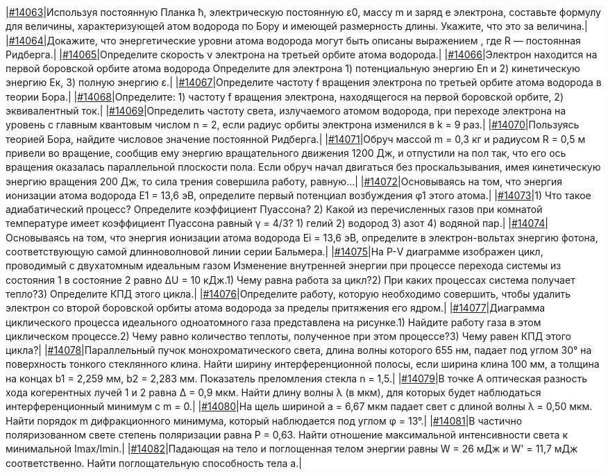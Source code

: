 |[#14063](https://github.com/kolya5544/reshenie-zadach.com.ua/tree/master/%D1%84%D0%B8%D0%B7%D0%B8%D0%BA%D0%B0/db/14063.zip)|Используя постоянную Планка &#1115;, электрическую постоянную &#949;0, массу m и заряд е электрона, составьте формулу для величины, характеризующей атом водорода по Бору и имеющей размерность длины. Укажите, что это за величина.|
|[#14064](https://github.com/kolya5544/reshenie-zadach.com.ua/tree/master/%D1%84%D0%B8%D0%B7%D0%B8%D0%BA%D0%B0/db/14064.zip)|Докажите, что энергетические уровни атома водорода могут быть описаны выражением , где R &#8212; постоянная Ридберга.|
|[#14065](https://github.com/kolya5544/reshenie-zadach.com.ua/tree/master/%D1%84%D0%B8%D0%B7%D0%B8%D0%BA%D0%B0/db/14065.zip)|Определите скорость &#957; электрона на третьей орбите атома водорода.|
|[#14066](https://github.com/kolya5544/reshenie-zadach.com.ua/tree/master/%D1%84%D0%B8%D0%B7%D0%B8%D0%BA%D0%B0/db/14066.zip)|Электрон находится на первой боровской орбите атома водорода Определите для электрона 1) потенциальную энергию Еп и 2) кинетическую энергию Ек, 3) полную энергию &#949;.|
|[#14067](https://github.com/kolya5544/reshenie-zadach.com.ua/tree/master/%D1%84%D0%B8%D0%B7%D0%B8%D0%BA%D0%B0/db/14067.zip)|Определите частоту f вращения электрона по третьей орбите атома водорода в теории Бора.|
|[#14068](https://github.com/kolya5544/reshenie-zadach.com.ua/tree/master/%D1%84%D0%B8%D0%B7%D0%B8%D0%BA%D0%B0/db/14068.zip)|Определите: 1) частоту f вращения электрона, находящегося на первой боровской орбите, 2) эквивалентный ток.|
|[#14069](https://github.com/kolya5544/reshenie-zadach.com.ua/tree/master/%D1%84%D0%B8%D0%B7%D0%B8%D0%BA%D0%B0/db/14069.zip)|Определить частоту света, излучаемого атомом водорода, при переходе электрона на уровень с главным квантовым числом n = 2, если радиус орбиты электрона изменился в k = 9 раз.|
|[#14070](https://github.com/kolya5544/reshenie-zadach.com.ua/tree/master/%D1%84%D0%B8%D0%B7%D0%B8%D0%BA%D0%B0/db/14070.zip)|Пользуясь теорией Бора, найдите числовое значение постоянной Ридберга.|
|[#14071](https://github.com/kolya5544/reshenie-zadach.com.ua/tree/master/%D1%84%D0%B8%D0%B7%D0%B8%D0%BA%D0%B0/db/14071.zip)|Обруч массой m = 0,3 кг и радиусом R = 0,5 м привели во вращение, сообщив ему энергию вращательного движения 1200 Дж, и отпустили на пол так, что его ось вращения оказалась параллельной плоскости пола. Если обруч начал двигаться без проскальзывания, имея кинетическую энергию вращения 200 Дж, то сила трения совершила работу, равную...|
|[#14072](https://github.com/kolya5544/reshenie-zadach.com.ua/tree/master/%D1%84%D0%B8%D0%B7%D0%B8%D0%BA%D0%B0/db/14072.zip)|Основываясь на том, что энергия ионизации атома водорода E1 = 13,6 эВ, определите первый потенциал возбуждения &#966;1 этого атома.|
|[#14073](https://github.com/kolya5544/reshenie-zadach.com.ua/tree/master/%D1%84%D0%B8%D0%B7%D0%B8%D0%BA%D0%B0/db/14073.zip)|1) Что такое адиабатический процесс? Определите коэффициент Пуассона? 2) Какой из перечисленных газов при комнатой температуре имеет коэффициент Пуассона равный &#947; = 4/3? 1) гелий 2) водород 3) азот 4) водяной пар.|
|[#14074](https://github.com/kolya5544/reshenie-zadach.com.ua/tree/master/%D1%84%D0%B8%D0%B7%D0%B8%D0%BA%D0%B0/db/14074.zip)|Основываясь на том, что энергия ионизации атома водорода Ei = 13,6 эВ, определите в электрон-вольтах энергию фотона, соответствующую самой длинноволновой линии серии Бальмера.|
|[#14075](https://github.com/kolya5544/reshenie-zadach.com.ua/tree/master/%D1%84%D0%B8%D0%B7%D0%B8%D0%BA%D0%B0/db/14075.zip)|На Р-V диаграмме изображен цикл, проводимый с двухатомным идеальным газом Изменение внутренней энергии при процессе перехода системы из состояния 1 в состояние 2 равно &#916;U = 10 кДж.1) Чему равна работа за цикл?2) При каких процессах система получает тепло?3) Определите КПД этого цикла.|
|[#14076](https://github.com/kolya5544/reshenie-zadach.com.ua/tree/master/%D1%84%D0%B8%D0%B7%D0%B8%D0%BA%D0%B0/db/14076.zip)|Определите работу, которую необходимо совершить, чтобы удалить электрон со второй боровской орбиты атома водорода за пределы притяжения его ядром.|
|[#14077](https://github.com/kolya5544/reshenie-zadach.com.ua/tree/master/%D1%84%D0%B8%D0%B7%D0%B8%D0%BA%D0%B0/db/14077.zip)|Диаграмма циклического процесса идеального одноатомного газа представлена на рисунке.1) Найдите работу газа в этом циклическом процессе.2) Чему равно количество теплоты, полученное при этом процессе?3) Чему равен КПД этого цикла?|
|[#14078](https://github.com/kolya5544/reshenie-zadach.com.ua/tree/master/%D1%84%D0%B8%D0%B7%D0%B8%D0%BA%D0%B0/db/14078.zip)|Параллельный пучок монохроматического света, длина волны которого 655 нм, падает под углом 30° на поверхность тонкого стеклянного клина. Найти ширину интерференционной полосы, если ширина клина 100 мм, а толщина на концах b1 = 2,259 мм, b2 = 2,283 мм. Показатель преломления стекла n = 1,5.|
|[#14079](https://github.com/kolya5544/reshenie-zadach.com.ua/tree/master/%D1%84%D0%B8%D0%B7%D0%B8%D0%BA%D0%B0/db/14079.zip)|В точке А оптическая разность хода когерентных лучей 1 и 2 равна &#916; = 0,9 мкм. Найти длину волны &#955; (в мкм), для которых будет наблюдаться интерференционный минимум с m = 0.|
|[#14080](https://github.com/kolya5544/reshenie-zadach.com.ua/tree/master/%D1%84%D0%B8%D0%B7%D0%B8%D0%BA%D0%B0/db/14080.zip)|На щель шириной a = 6,67 мкм падает свет с длиной волны &#955; = 0,50 мкм. Найти порядок m дифракционного минимума, который наблюдается под углом &#966; = 13°.|
|[#14081](https://github.com/kolya5544/reshenie-zadach.com.ua/tree/master/%D1%84%D0%B8%D0%B7%D0%B8%D0%BA%D0%B0/db/14081.zip)|В частично поляризованном свете степень поляризации равна P = 0,63. Найти отношение максимальной интенсивности света к минимальной Imax/Imin.|
|[#14082](https://github.com/kolya5544/reshenie-zadach.com.ua/tree/master/%D1%84%D0%B8%D0%B7%D0%B8%D0%BA%D0%B0/db/14082.zip)|Падающая на тело и поглощенная телом энергии равны W = 26 мДж и W&#39; = 11,7 мДж соответственно. Найти поглощательную способность тела a.|